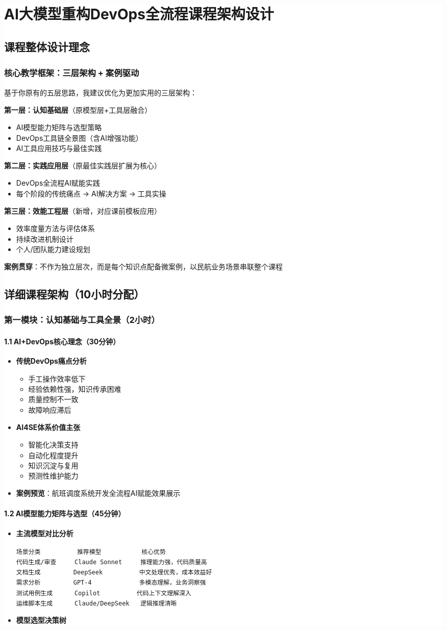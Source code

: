 # AI大模型重构DevOps全流程课程架构设计

## 课程整体设计理念

### 核心教学框架：三层架构 + 案例驱动

基于你原有的五层思路，我建议优化为更加实用的三层架构：

**第一层：认知基础层**（原模型层+工具层融合）

- AI模型能力矩阵与选型策略
- DevOps工具链全景图（含AI增强功能）
- AI工具应用技巧与最佳实践

**第二层：实践应用层**（原最佳实践层扩展为核心）

- DevOps全流程AI赋能实践
- 每个阶段的传统痛点 → AI解决方案 → 工具实操

**第三层：效能工程层**（新增，对应课前模板应用）

- 效率度量方法与评估体系
- 持续改进机制设计
- 个人/团队能力建设规划

**案例贯穿**：不作为独立层次，而是每个知识点配备微案例，以民航业务场景串联整个课程

## 详细课程架构（10小时分配）

### 第一模块：认知基础与工具全景（2小时）

#### 1.1 AI+DevOps核心理念（30分钟）

- **传统DevOps痛点分析**

  - 手工操作效率低下
  - 经验依赖性强，知识传承困难
  - 质量控制不一致
  - 故障响应滞后
- **AI4SE体系价值主张**

  - 智能化决策支持
  - 自动化程度提升
  - 知识沉淀与复用
  - 预测性维护能力
- **案例预览**：航班调度系统开发全流程AI赋能效果展示

#### 1.2 AI模型能力矩阵与选型（45分钟）

- **主流模型对比分析**

  ```
  场景分类          推荐模型           核心优势
  代码生成/审查     Claude Sonnet     推理能力强，代码质量高
  文档生成         DeepSeek          中文处理优秀，成本效益好  
  需求分析         GPT-4             多模态理解，业务洞察强
  测试用例生成      Copilot          代码上下文理解深入
  运维脚本生成      Claude/DeepSeek   逻辑推理清晰
  ```
- **模型选型决策树**
